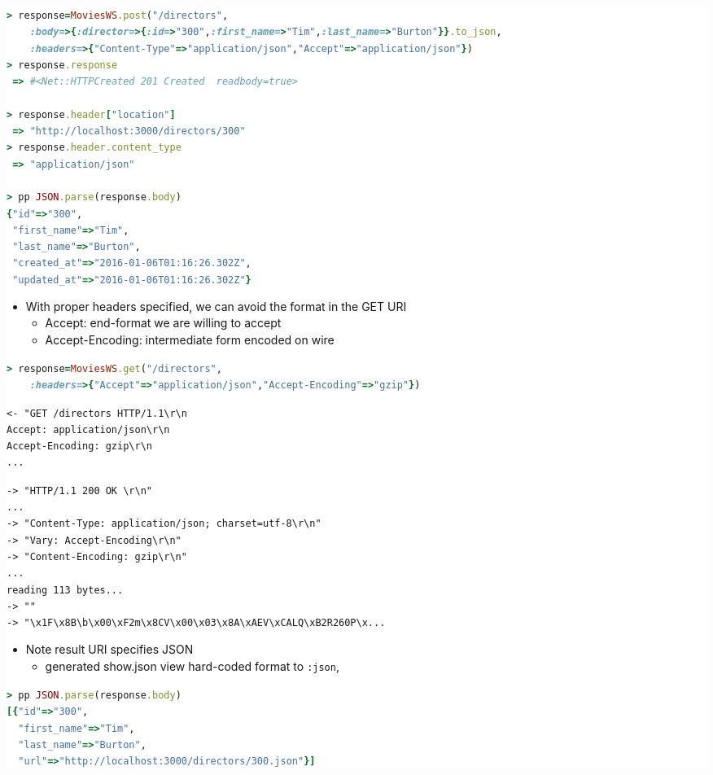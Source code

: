 ```ruby
> response=MoviesWS.post("/directors",
    :body=>{:director=>{:id=>"300",:first_name=>"Tim",:last_name=>"Burton"}}.to_json,
    :headers=>{"Content-Type"=>"application/json","Accept"=>"application/json"})
> response.response
 => #<Net::HTTPCreated 201 Created  readbody=true>

> response.header["location"]
 => "http://localhost:3000/directors/300" 
> response.header.content_type
 => "application/json"

> pp JSON.parse(response.body)
{"id"=>"300",
 "first_name"=>"Tim",
 "last_name"=>"Burton",
 "created_at"=>"2016-01-06T01:16:26.302Z",
 "updated_at"=>"2016-01-06T01:16:26.302Z"}
```

  * With proper headers specified, we can avoid the format in the GET URI
    - Accept: end-format we are willing to accept
    - Accept-Encoding: intermediate form encoded on wire

```ruby
> response=MoviesWS.get("/directors",
    :headers=>{"Accept"=>"application/json","Accept-Encoding"=>"gzip"})
```

```http
<- "GET /directors HTTP/1.1\r\n
Accept: application/json\r\n
Accept-Encoding: gzip\r\n
...
```

```
-> "HTTP/1.1 200 OK \r\n"
...
-> "Content-Type: application/json; charset=utf-8\r\n"
-> "Vary: Accept-Encoding\r\n"
-> "Content-Encoding: gzip\r\n"
...
reading 113 bytes...
-> ""
-> "\x1F\x8B\b\x00\xF2m\x8CV\x00\x03\x8A\xAEV\xCALQ\xB2R260P\x...
```

  * Note result URI specifies JSON
     - generated show.json view hard-coded format to `:json`,

```ruby
> pp JSON.parse(response.body)
[{"id"=>"300",
  "first_name"=>"Tim",
  "last_name"=>"Burton",
  "url"=>"http://localhost:3000/directors/300.json"}]
```
